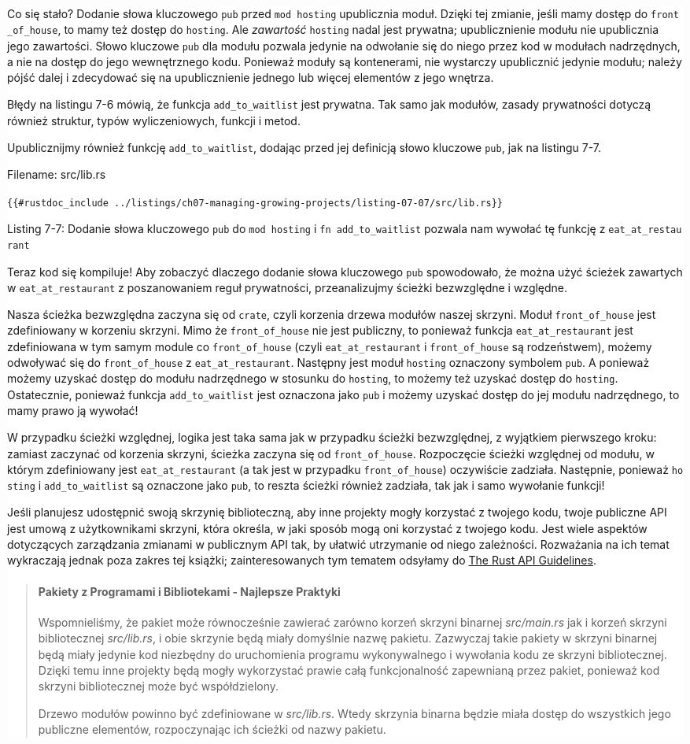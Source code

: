 Co się stało? Dodanie słowa kluczowego `pub` przed `mod hosting` upublicznia moduł.
Dzięki tej zmianie, jeśli mamy dostęp do `front_of_house`, to mamy też dostęp do `hosting`.
Ale *zawartość* `hosting` nadal jest prywatna; upublicznienie modułu nie upublicznia jego zawartości.
Słowo kluczowe `pub` dla modułu pozwala jedynie na odwołanie się do niego przez kod w modułach nadrzędnych, a nie na dostęp do jego wewnętrznego kodu.
Ponieważ moduły są kontenerami, nie wystarczy upublicznić jedynie modułu; należy pójść dalej i zdecydować się na upublicznienie jednego lub więcej elementów z jego wnętrza.

Błędy na listingu 7-6 mówią, że funkcja `add_to_waitlist` jest prywatna.
Tak samo jak modułów, zasady prywatności dotyczą również struktur, typów wyliczeniowych, funkcji i metod.

Upublicznijmy również funkcję `add_to_waitlist`, dodając przed jej definicją słowo kluczowe `pub`, jak na listingu 7-7.

<span class="filename">Filename: src/lib.rs</span>

```rust,noplayground,test_harness
{{#rustdoc_include ../listings/ch07-managing-growing-projects/listing-07-07/src/lib.rs}}
```

<span class="caption">Listing 7-7: Dodanie słowa kluczowego `pub` do `mod hosting` i `fn add_to_waitlist` pozwala nam wywołać tę funkcję z `eat_at_restaurant`</span>

Teraz kod się kompiluje! Aby zobaczyć dlaczego dodanie słowa kluczowego `pub` spowodowało, że można użyć ścieżek zawartych w `eat_at_restaurant` z poszanowaniem reguł prywatności, przeanalizujmy ścieżki bezwzględne i względne.

Nasza ścieżka bezwzględna zaczyna się od `crate`, czyli korzenia drzewa modułów naszej skrzyni.
Moduł `front_of_house` jest zdefiniowany w korzeniu skrzyni.
Mimo że `front_of_house` nie jest publiczny, to ponieważ funkcja `eat_at_restaurant` jest zdefiniowana w tym samym module co `front_of_house` (czyli `eat_at_restaurant` i `front_of_house` są rodzeństwem), możemy odwoływać się do `front_of_house` z `eat_at_restaurant`.
Następny jest moduł `hosting` oznaczony symbolem `pub`.
A ponieważ możemy uzyskać dostęp do modułu nadrzędnego w stosunku do `hosting`, to możemy też uzyskać dostęp do `hosting`.
Ostatecznie, ponieważ funkcja `add_to_waitlist` jest oznaczona jako `pub` i możemy uzyskać dostęp do jej modułu nadrzędnego, to mamy prawo ją wywołać!

W przypadku ścieżki względnej, logika jest taka sama jak w przypadku ścieżki bezwzględnej, z wyjątkiem pierwszego kroku: zamiast zaczynać od korzenia skrzyni, ścieżka zaczyna się od `front_of_house`.
Rozpoczęcie ścieżki względnej od modułu, w którym zdefiniowany jest `eat_at_restaurant` (a tak jest w przypadku `front_of_house`) oczywiście zadziała.
Następnie, ponieważ `hosting` i `add_to_waitlist` są oznaczone jako `pub`, to reszta ścieżki również zadziała, tak jak i samo wywołanie funkcji!

Jeśli planujesz udostępnić swoją skrzynię biblioteczną, aby inne projekty mogły korzystać z twojego kodu, twoje publiczne API jest umową z użytkownikami skrzyni, która określa, w jaki sposób mogą oni korzystać z twojego kodu.
Jest wiele aspektów dotyczących zarządzania zmianami w publicznym API tak, by ułatwić utrzymanie od niego zależności.
Rozważania na ich temat wykraczają jednak poza zakres tej książki; zainteresowanych tym tematem odsyłamy do [The Rust API Guidelines][api-guidelines].

> #### Pakiety z Programami i Bibliotekami - Najlepsze Praktyki
>
> Wspomnieliśmy, że pakiet może równocześnie zawierać zarówno korzeń skrzyni binarnej *src/main.rs* jak i korzeń skrzyni bibliotecznej *src/lib.rs*, i obie skrzynie będą miały domyślnie nazwę pakietu.
> Zazwyczaj takie pakiety w skrzyni binarnej będą miały jedynie kod niezbędny do uruchomienia programu wykonywalnego i wywołania kodu ze skrzyni bibliotecznej.
> Dzięki temu inne projekty będą mogły wykorzystać prawie całą funkcjonalność zapewnianą przez pakiet, ponieważ kod skrzyni bibliotecznej może być współdzielony.
>
> Drzewo modułów powinno być zdefiniowane w *src/lib.rs*.
> Wtedy skrzynia binarna będzie miała dostęp do wszystkich jego publiczne elementów, rozpoczynając ich ścieżki od nazwy pakietu.

[pub]: ch07-03-paths-for-referring-to-an-item-in-the-module-tree.html#exposing-paths-with-the-pub-keyword
[api-guidelines]: https://rust-lang.github.io/api-guidelines/
[ch12]: ch12-00-an-io-project.html